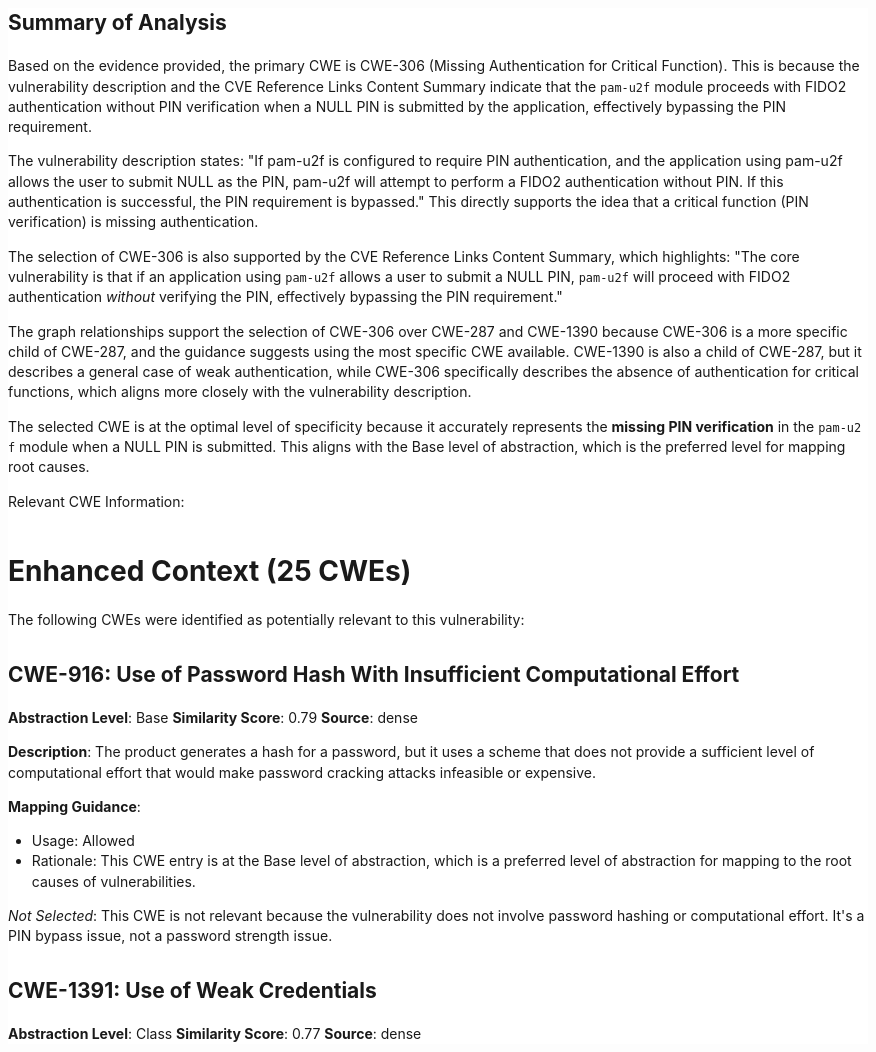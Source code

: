 ## Summary of Analysis
Based on the evidence provided, the primary CWE is CWE-306 (Missing Authentication for Critical Function). This is because the vulnerability description and the CVE Reference Links Content Summary indicate that the `pam-u2f` module proceeds with FIDO2 authentication without PIN verification when a NULL PIN is submitted by the application, effectively bypassing the PIN requirement.

The vulnerability description states: "If pam-u2f is configured to require PIN authentication, and the application using pam-u2f allows the user to submit NULL as the PIN, pam-u2f will attempt to perform a FIDO2 authentication without PIN. If this authentication is successful, the PIN requirement is bypassed." This directly supports the idea that a critical function (PIN verification) is missing authentication.

The selection of CWE-306 is also supported by the CVE Reference Links Content Summary, which highlights: "The core vulnerability is that if an application using `pam-u2f` allows a user to submit a NULL PIN, `pam-u2f` will proceed with FIDO2 authentication *without* verifying the PIN, effectively bypassing the PIN requirement."

The graph relationships support the selection of CWE-306 over CWE-287 and CWE-1390 because CWE-306 is a more specific child of CWE-287, and the guidance suggests using the most specific CWE available. CWE-1390 is also a child of CWE-287, but it describes a general case of weak authentication, while CWE-306 specifically describes the absence of authentication for critical functions, which aligns more closely with the vulnerability description.

The selected CWE is at the optimal level of specificity because it accurately represents the **missing PIN verification** in the `pam-u2f` module when a NULL PIN is submitted. This aligns with the Base level of abstraction, which is the preferred level for mapping root causes.

Relevant CWE Information:

# Enhanced Context (25 CWEs)
The following CWEs were identified as potentially relevant to this vulnerability:

## CWE-916: Use of Password Hash With Insufficient Computational Effort
**Abstraction Level**: Base
**Similarity Score**: 0.79
**Source**: dense

**Description**:
The product generates a hash for a password, but it uses a scheme that does not provide a sufficient level of computational effort that would make password cracking attacks infeasible or expensive.

**Mapping Guidance**:
- Usage: Allowed
- Rationale: This CWE entry is at the Base level of abstraction, which is a preferred level of abstraction for mapping to the root causes of vulnerabilities.

*Not Selected*: This CWE is not relevant because the vulnerability does not involve password hashing or computational effort. It's a PIN bypass issue, not a password strength issue.

## CWE-1391: Use of Weak Credentials
**Abstraction Level**: Class
**Similarity Score**: 0.77
**Source**: dense

